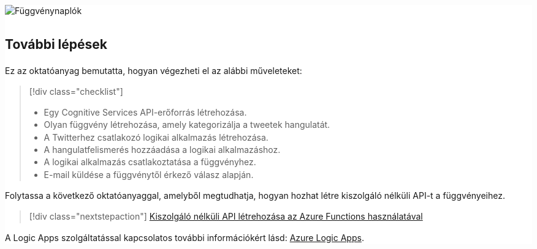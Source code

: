 ![Függvénynaplók](media/functions-twitter-email/disable-logic-app.png)

## <a name="next-steps"></a>További lépések

Ez az oktatóanyag bemutatta, hogyan végezheti el az alábbi műveleteket:

> [!div class="checklist"]
> * Egy Cognitive Services API-erőforrás létrehozása.
> * Olyan függvény létrehozása, amely kategorizálja a tweetek hangulatát.
> * A Twitterhez csatlakozó logikai alkalmazás létrehozása.
> * A hangulatfelismerés hozzáadása a logikai alkalmazáshoz. 
> * A logikai alkalmazás csatlakoztatása a függvényhez.
> * E-mail küldése a függvénytől érkező válasz alapján.

Folytassa a következő oktatóanyaggal, amelyből megtudhatja, hogyan hozhat létre kiszolgáló nélküli API-t a függvényeihez.

> [!div class="nextstepaction"] 
> [Kiszolgáló nélküli API létrehozása az Azure Functions használatával](functions-create-serverless-api.md)

A Logic Apps szolgáltatással kapcsolatos további információkért lásd: [Azure Logic Apps](../logic-apps/logic-apps-overview.md).

